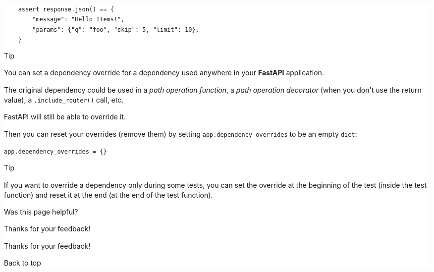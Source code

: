 ```md-code__content
    assert response.json() == {
        "message": "Hello Items!",
        "params": {"q": "foo", "skip": 5, "limit": 10},
    }

```

Tip

You can set a dependency override for a dependency used anywhere in your **FastAPI** application.

The original dependency could be used in a _path operation function_, a _path operation decorator_ (when you don't use the return value), a `.include_router()` call, etc.

FastAPI will still be able to override it.

Then you can reset your overrides (remove them) by setting `app.dependency_overrides` to be an empty `dict`:

```md-code__content
app.dependency_overrides = {}

```

Tip

If you want to override a dependency only during some tests, you can set the override at the beginning of the test (inside the test function) and reset it at the end (at the end of the test function).

Was this page helpful?






Thanks for your feedback!






Thanks for your feedback!


Back to top